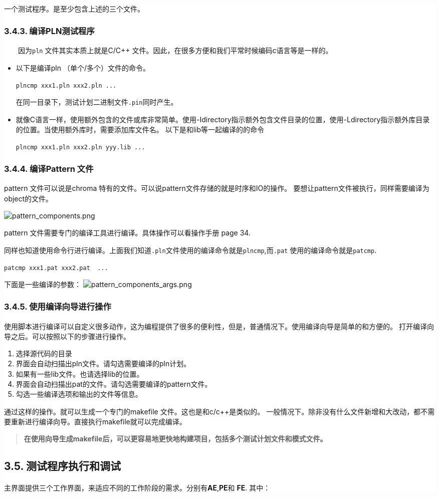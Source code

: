 一个测试程序。是至少包含上述的三个文件。

### 3.4.3. 编译PLN测试程序

&emsp;&emsp;因为`pln` 文件其实本质上就是C/C++ 文件。因此，在很多方便和我们平常时候编码c语言等是一样的。

* 以下是编译pln （单个/多个）文件的命令。

  ```shell
  plncmp xxx1.pln xxx2.pln ...
  ```

  在同一目录下，测试计划二进制文件`.pin`同时产生。
* 就像C语言一样，使用额外包含的文件或库非常简单。使用-Idirectory指示额外包含文件目录的位置，使用-Ldirectory指示额外库目录的位置。当使用额外库时，需要添加库文件名。
  以下是和lib等一起编译的的命令

  ```
  plncmp xxx1.pln xxx2.pln yyy.lib ...
  ```

### 3.4.4. 编译Pattern 文件

pattern 文件可以说是chroma 特有的文件。可以说pattern文件存储的就是时序和IO的操作。
要想让pattern文件被执行，同样需要编译为object的文件。

![pattern_components.png](image/note/pattern_components.png)

pattern 文件需要专门的编译工具进行编译。具体操作可以看操作手册 page 34.

同样也知道使用命令行进行编译。上面我们知道`.pln`文件使用的编译命令就是`plncmp`,而`.pat` 使用的编译命令就是`patcmp`.

```shell
patcmp xxx1.pat xxx2.pat  ...
```

下面是一些编译的参数：
![pattern_components_args.png](image/note/pattern_components_args.png)

### 3.4.5. 使用编译向导进行操作

使用脚本进行编译可以自定义很多动作，这为编程提供了很多的便利性，但是，普通情况下。使用编译向导是简单的和方便的。
打开编译向导之后。可以按照以下的步骤进行操作。

1. 选择源代码的目录
2. 界面会自动扫描出pln文件。请勾选需要编译的pln计划。
3. 如果有一些lib文件。也请选择lib的位置。
4. 界面会自动扫描出pat的文件。请勾选需要编译的pattern文件。
5. 勾选一些编译选项和输出的文件等信息。

通过这样的操作。就可以生成一个专门的makefile 文件。这也是和c/c++是类似的。
一般情况下。除非没有什么文件新增和大改动，都不需要重新进行编译向导。直接执行makefile就可以完成编译。

> **在使用向导生成makefile后，可以更容易地更快地构建项目，包括多个测试计划文件和模式文件。**

## 3.5. 测试程序执行和调试

主界面提供三个工作界面，来适应不同的工作阶段的需求。分别有**AE**,**PE**和 **FE**.
其中：
